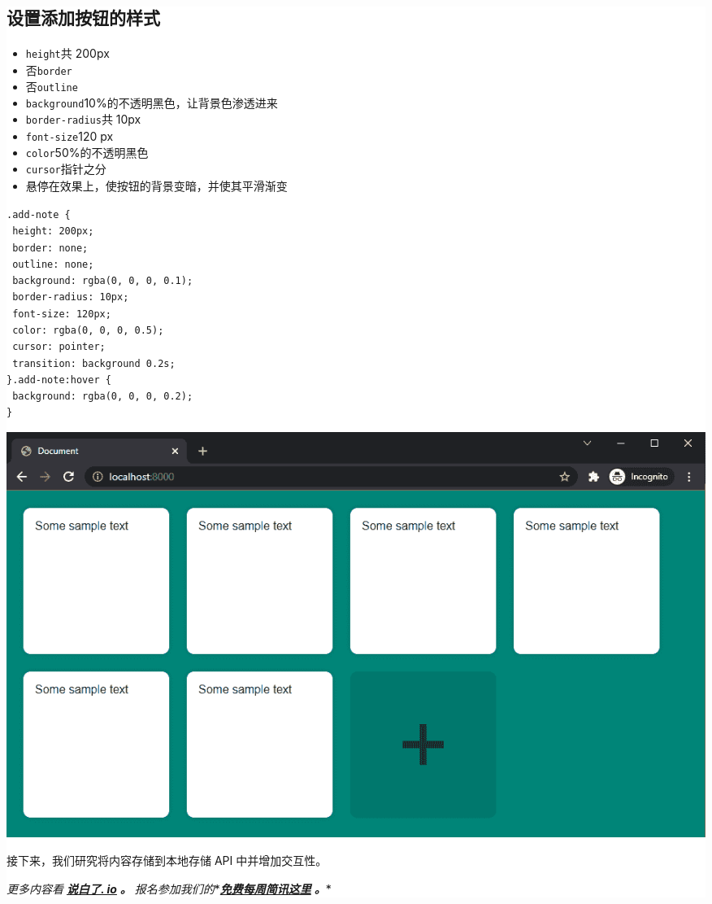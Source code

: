 ## 设置添加按钮的样式

*   `height`共 200px
*   否`border`
*   否`outline`
*   `background`10%的不透明黑色，让背景色渗透进来
*   `border-radius`共 10px
*   `font-size`120 px
*   `color`50%的不透明黑色
*   `cursor`指针之分
*   悬停在效果上，使按钮的背景变暗，并使其平滑渐变

```
.add-note {
 height: 200px;
 border: none;
 outline: none;
 background: rgba(0, 0, 0, 0.1);
 border-radius: 10px;
 font-size: 120px;
 color: rgba(0, 0, 0, 0.5);
 cursor: pointer;
 transition: background 0.2s;
}.add-note:hover {
 background: rgba(0, 0, 0, 0.2);
}
```

![](img/799f13710de6ced8c431776d63418922.png)

接下来，我们研究将内容存储到本地存储 API 中并增加交互性。

*更多内容看* [***说白了. io***](http://plainenglish.io/) ***。*** *报名参加我们的**[***免费每周简讯这里***](http://newsletter.plainenglish.io/) ***。****
